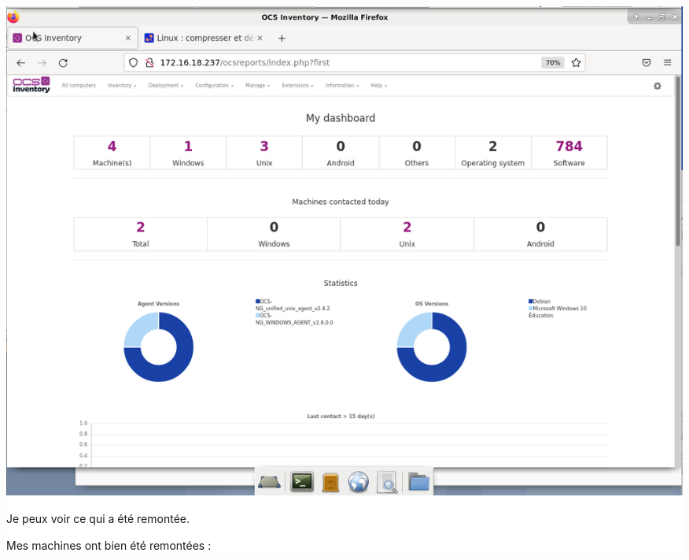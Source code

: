  ![image21.png](img/image21.png)
 

Je peux voir ce qui a été remontée.


Mes machines ont bien été remontées :
 